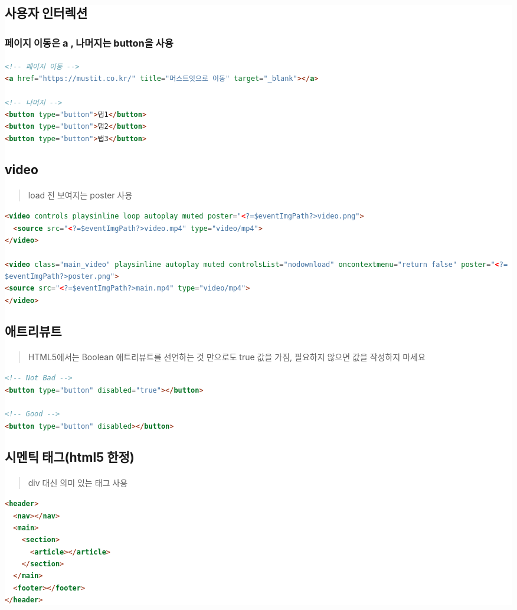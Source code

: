 ## 사용자 인터렉션

### 페이지 이동은 a , 나머지는 button을 사용

```html
<!-- 페이지 이동 -->
<a href="https://mustit.co.kr/" title="머스트잇으로 이동" target="_blank"></a>

<!-- 나머지 -->
<button type="button">탭1</button>
<button type="button">탭2</button>
<button type="button">탭3</button>

```


## video
> load 전 보여지는 poster 사용

```html
<video controls playsinline loop autoplay muted poster="<?=$eventImgPath?>video.png">
  <source src="<?=$eventImgPath?>video.mp4" type="video/mp4">
</video>

<video class="main_video" playsinline autoplay muted controlsList="nodownload" oncontextmenu="return false" poster="<?=$eventImgPath?>poster.png">
<source src="<?=$eventImgPath?>main.mp4" type="video/mp4">
</video>
```


## 애트리뷰트
> HTML5에서는 Boolean 애트리뷰트를 선언하는 것 만으로도 true 값을 가짐, 필요하지 않으면 값을 작성하지 마세요

```html
<!-- Not Bad -->
<button type="button" disabled="true"></button>

<!-- Good -->
<button type="button" disabled></button>

```

## 시멘틱 태그(html5 한정)
> div 대신 의미 있는 태그 사용

```html
<header>
  <nav></nav>
  <main>
    <section>
      <article></article>
    </section>
  </main>
  <footer></footer>
</header>
```
